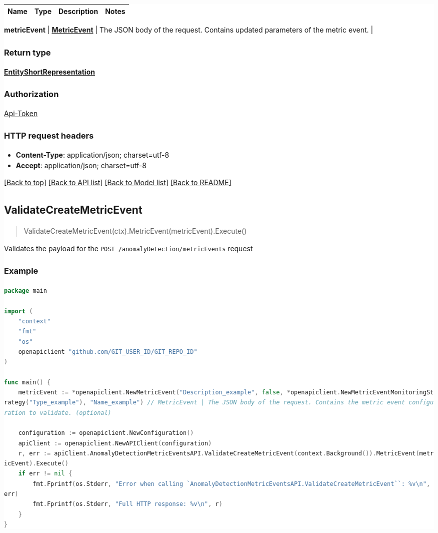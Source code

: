Name | Type | Description  | Notes
------------- | ------------- | ------------- | -------------

 **metricEvent** | [**MetricEvent**](MetricEvent.md) | The JSON body of the request. Contains updated parameters of the metric event. | 

### Return type

[**EntityShortRepresentation**](EntityShortRepresentation.md)

### Authorization

[Api-Token](../README.md#Api-Token)

### HTTP request headers

- **Content-Type**: application/json; charset=utf-8
- **Accept**: application/json; charset=utf-8

[[Back to top]](#) [[Back to API list]](../README.md#documentation-for-api-endpoints)
[[Back to Model list]](../README.md#documentation-for-models)
[[Back to README]](../README.md)


## ValidateCreateMetricEvent

> ValidateCreateMetricEvent(ctx).MetricEvent(metricEvent).Execute()

Validates the payload for the `POST /anomalyDetection/metricEvents` request

### Example

```go
package main

import (
    "context"
    "fmt"
    "os"
    openapiclient "github.com/GIT_USER_ID/GIT_REPO_ID"
)

func main() {
    metricEvent := *openapiclient.NewMetricEvent("Description_example", false, *openapiclient.NewMetricEventMonitoringStrategy("Type_example"), "Name_example") // MetricEvent | The JSON body of the request. Contains the metric event configuration to validate. (optional)

    configuration := openapiclient.NewConfiguration()
    apiClient := openapiclient.NewAPIClient(configuration)
    r, err := apiClient.AnomalyDetectionMetricEventsAPI.ValidateCreateMetricEvent(context.Background()).MetricEvent(metricEvent).Execute()
    if err != nil {
        fmt.Fprintf(os.Stderr, "Error when calling `AnomalyDetectionMetricEventsAPI.ValidateCreateMetricEvent``: %v\n", err)
        fmt.Fprintf(os.Stderr, "Full HTTP response: %v\n", r)
    }
}
```

